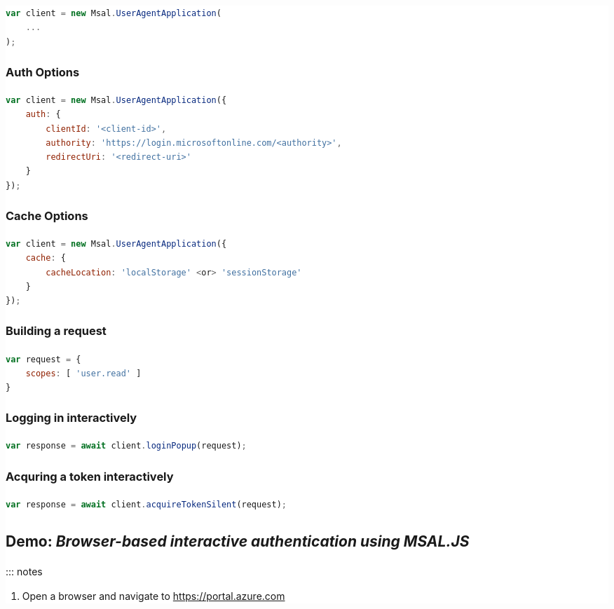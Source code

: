 ```js
var client = new Msal.UserAgentApplication(
    ...
);
```

### Auth Options

```js
var client = new Msal.UserAgentApplication({
    auth: {
        clientId: '<client-id>',
        authority: 'https://login.microsoftonline.com/<authority>',
        redirectUri: '<redirect-uri>'
    }
});
```

### Cache Options

```js
var client = new Msal.UserAgentApplication({
    cache: {
        cacheLocation: 'localStorage' <or> 'sessionStorage'
    }
});
```

### Building a request

```js
var request = {
    scopes: [ 'user.read' ]
}
```

### Logging in interactively

```js
var response = await client.loginPopup(request);
```

### Acquring a token interactively

```js
var response = await client.acquireTokenSilent(request);
```

## Demo: *Browser-based interactive authentication using MSAL.JS*

::: notes

1. Open a browser and navigate to <https://portal.azure.com>
